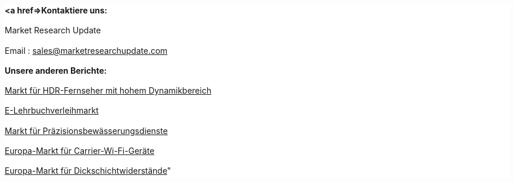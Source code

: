 

<strong><a href=>Kontaktiere uns:</a></strong>

Market Research Update

Email : sales@marketresearchupdate.com



<strong>Unsere anderen Berichte:</strong>

<a href=https://www.linkedin.com/pulse/high-dynamic-range-hdr-tvs-market-analyzing>Markt für HDR-Fernseher mit hohem Dynamikbereich</a>

<a href=https://www.linkedin.com/pulse/e-textbook-rental-market-research-report-reveals-explosive>E-Lehrbuchverleihmarkt</a>

<a href=https://www.linkedin.com/pulse/precision-irrigation-services-market>Markt für Präzisionsbewässerungsdienste</a>

<a href=https://www.linkedin.com/pulse/europe-carrier-wi-fi-equipment-market-trends>Europa-Markt für Carrier-Wi-Fi-Geräte</a>

<a href=https://www.linkedin.com/pulse/europe-thick-film-resistors-market-2023-demand>Europa-Markt für Dickschichtwiderstände</a>"
